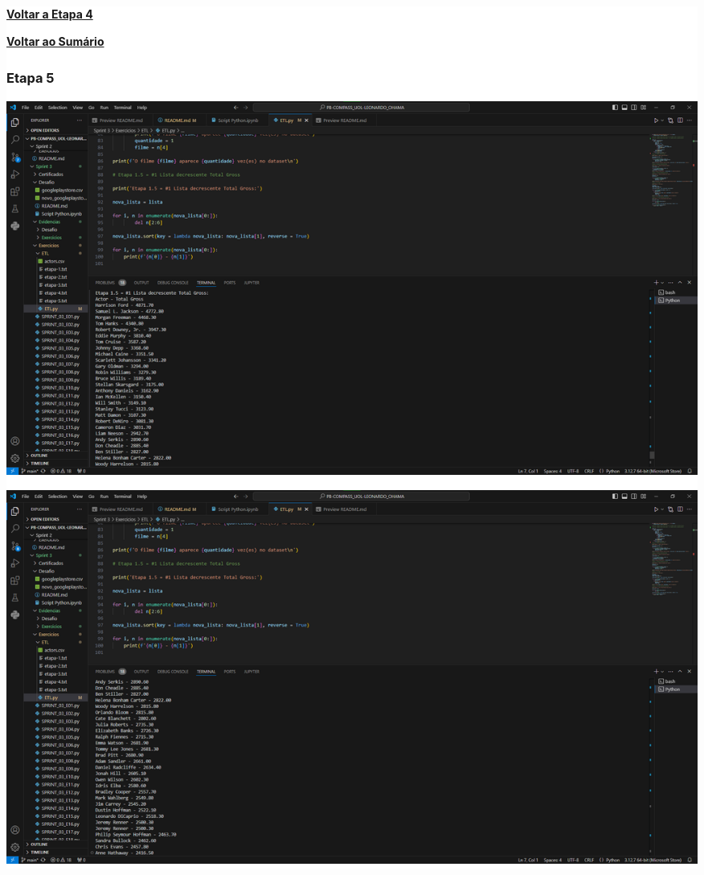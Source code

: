 [**Voltar a Etapa 4**](#Etapa4)

[**Voltar ao Sumário**](#sumário)

<a id="Etapa5_1"></a>

### Etapa 5

![Resultado](<Evidencias/Exercicios/ETL_ETAPA_5_1.png>)

![Resultado](<Evidencias/Exercicios/ETL_ETAPA_5_2.png>)
